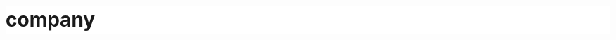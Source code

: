 # company
<!DOCTYPE html>
<html lang="en">

<head>
<meta charset="UTF-8">
<meta http-equiv="X-UA-Compatible" content="IE=edge">

<meta name="viewport" content="width=device-width>, initial-
scale=1.0">

<title>Display Web</title>
<style type="text/css">
html {
overflow: auto;
}

html,
body,
div,
iframe {
margin: 0px;
padding: 0px;
height: 100%;
border: none;
}

iframe {
display: block;
width: 100%;
border: none;
overflow-y: auto;
overflow-x: hidden;
}

</style>
</head>

<body>
<iframe src="https://script.google.com/macros/s/AKfycbyvvQW27grUS6Z5FAIh_neJVnOv0PlTxFdt1IaDom7fphDmOh2ciC5h3mDRft7e0baBzw/exec" frameborder="0" marginheight="0" marginwidth="0"
width="100%" height="100%" scrolling="auto">
</iframe>

</body>

</html>
